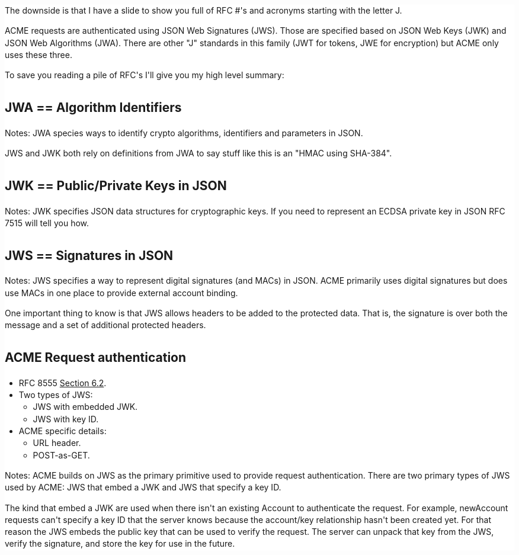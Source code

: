 The downside is that I have a slide to show you full of RFC #'s and acronyms
starting with the letter J.

ACME requests are authenticated using JSON Web Signatures (JWS). Those are
specified based on JSON Web Keys (JWK) and JSON Web Algorithms (JWA). There are
other "J" standards in this family (JWT for tokens, JWE for encryption) but
ACME only uses these three.

To save you reading a pile of RFC's I'll give you my high level summary:


## JWA == Algorithm Identifiers

Notes: JWA species ways to identify crypto algorithms, identifiers and
parameters in JSON.

JWS and JWK both rely on definitions from JWA to say stuff like this is an
"HMAC using SHA-384".


## JWK == Public/Private Keys in JSON

Notes: JWK specifies JSON data structures for cryptographic keys. If you need
to represent an ECDSA private key in JSON RFC 7515 will tell you how.


## JWS == Signatures in JSON

Notes: JWS specifies a way to represent digital signatures (and MACs) in JSON.
ACME primarily uses digital signatures but does use MACs in one place to
provide external account binding.

One important thing to know is that JWS allows headers to be added to the
protected data. That is, the signature is over both the message and a set of
additional protected headers.



## ACME Request authentication

* RFC 8555 [Section 6.2](https://tools.ietf.org/html/rfc8555#section-6.2).
* Two types of JWS:
  * JWS with embedded JWK.
  * JWS with key ID.
* ACME specific details:
  * URL header.
  * POST-as-GET.

Notes:
ACME builds on JWS as the primary primitive used to provide request
authentication. There are two primary types of JWS used by ACME: JWS that embed
a JWK and JWS that specify a key ID.

The kind that embed a JWK are used when there isn't an existing Account to
authenticate the request. For example, newAccount requests can't specify a key
ID that the server knows because the account/key relationship hasn't been
created yet. For that reason the JWS embeds the public key that can be used to
verify the request. The server can unpack that key from the JWS, verify the
signature, and store the key for use in the future.

